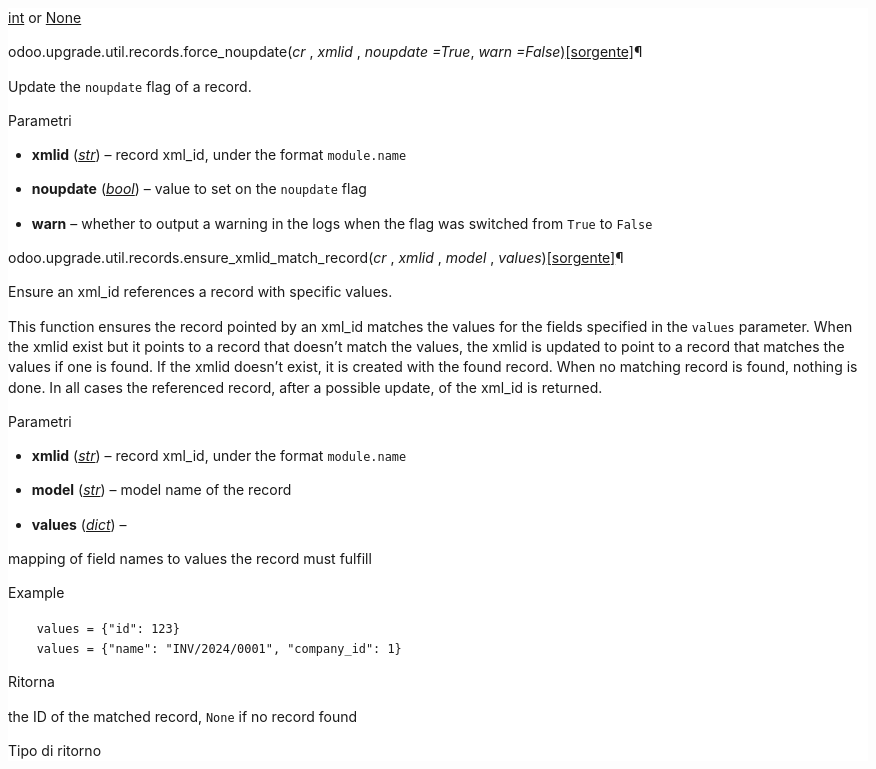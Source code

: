 
[int](https://docs.python.org/3/library/functions.html#int "\(in Python v3.13\)") or [None](https://docs.python.org/3/library/constants.html#None "\(in Python v3.13\)")

odoo.upgrade.util.records.force_noupdate(_cr_ , _xmlid_ , _noupdate =True_, _warn =False_)[[sorgente]](https://github.com/odoo/upgrade-util/blob/master/src/util/records.py#L885)¶
    

Update the `noupdate` flag of a record.

Parametri
    

  * **xmlid** ([_str_](https://docs.python.org/3/library/stdtypes.html#str "\(in Python v3.13\)")) – record xml_id, under the format `module.name`

  * **noupdate** ([_bool_](https://docs.python.org/3/library/functions.html#bool "\(in Python v3.13\)")) – value to set on the `noupdate` flag

  * **warn** – whether to output a warning in the logs when the flag was switched from `True` to `False`




odoo.upgrade.util.records.ensure_xmlid_match_record(_cr_ , _xmlid_ , _model_ , _values_)[[sorgente]](https://github.com/odoo/upgrade-util/blob/master/src/util/records.py#L913)¶
    

Ensure an xml_id references a record with specific values.

This function ensures the record pointed by an xml_id matches the values for the fields specified in the `values` parameter. When the xmlid exist but it points to a record that doesn’t match the values, the xmlid is updated to point to a record that matches the values if one is found. If the xmlid doesn’t exist, it is created with the found record. When no matching record is found, nothing is done. In all cases the referenced record, after a possible update, of the xml_id is returned.

Parametri
    

  * **xmlid** ([_str_](https://docs.python.org/3/library/stdtypes.html#str "\(in Python v3.13\)")) – record xml_id, under the format `module.name`

  * **model** ([_str_](https://docs.python.org/3/library/stdtypes.html#str "\(in Python v3.13\)")) – model name of the record

  * **values** ([_dict_](https://docs.python.org/3/library/stdtypes.html#dict "\(in Python v3.13\)")) – 

mapping of field names to values the record must fulfill

Example
        
        values = {"id": 123}
        values = {"name": "INV/2024/0001", "company_id": 1}
        



Ritorna
    

the ID of the matched record, `None` if no record found

Tipo di ritorno
    
